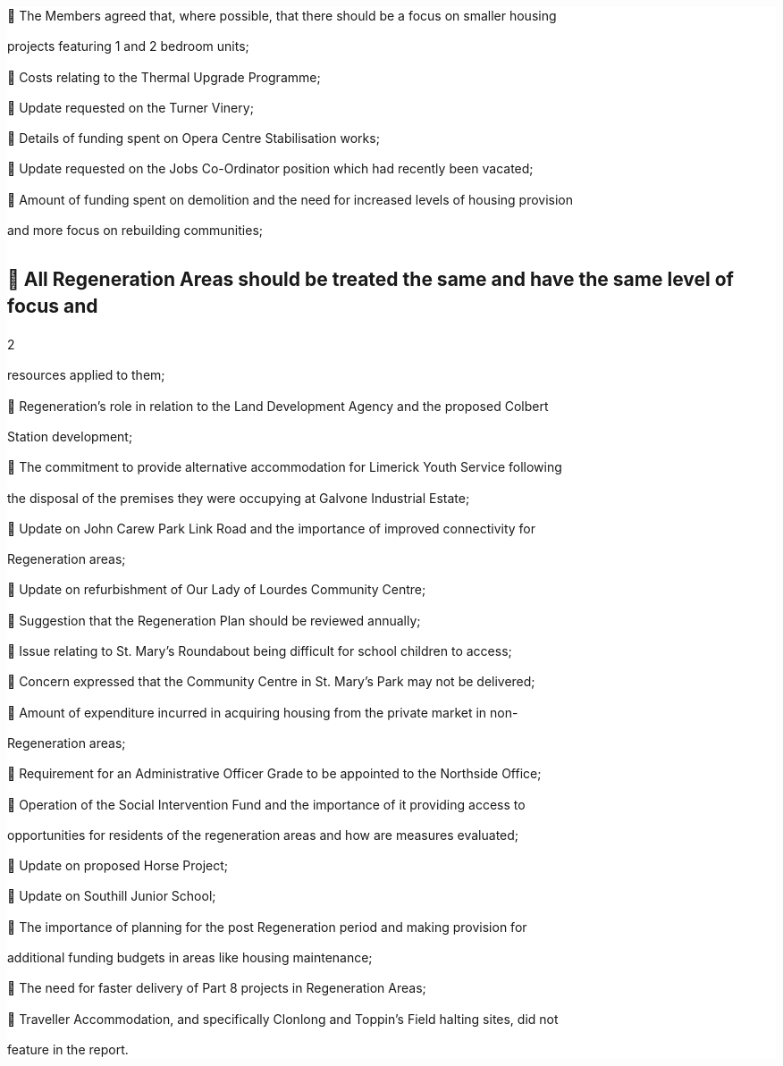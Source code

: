  The Members agreed that, where possible, that there should be a focus on smaller housing

projects featuring 1 and 2 bedroom units;

 Costs relating to the Thermal Upgrade Programme;

 Update requested on the Turner Vinery;

 Details of funding spent on Opera Centre Stabilisation works;

 Update requested on the Jobs Co-Ordinator position which had recently been vacated;

 Amount of funding spent on demolition and the need for increased levels of housing provision

and more focus on rebuilding communities;

 All Regeneration Areas should be treated the same and have the same level of focus and
---
2

resources applied to them;

 Regeneration’s role in relation to the Land Development Agency and the proposed Colbert

Station development;

 The commitment to provide alternative accommodation for Limerick Youth Service following

the disposal of the premises they were occupying at Galvone Industrial Estate;

 Update on John Carew Park Link Road and the importance of improved connectivity for

Regeneration areas;

 Update on refurbishment of Our Lady of Lourdes Community Centre;

 Suggestion that the Regeneration Plan should be reviewed annually;

 Issue relating to St. Mary’s Roundabout being difficult for school children to access;

 Concern expressed that the Community Centre in St. Mary’s Park may not be delivered;

 Amount of expenditure incurred in acquiring housing from the private market in non-

Regeneration areas;

 Requirement for an Administrative Officer Grade to be appointed to the Northside Office;

 Operation of the Social Intervention Fund and the importance of it providing access to

opportunities for residents of the regeneration areas and how are measures evaluated;

 Update on proposed Horse Project;

 Update on Southill Junior School;

 The importance of planning for the post Regeneration period and making provision for

additional funding budgets in areas like housing maintenance;

 The need for faster delivery of Part 8 projects in Regeneration Areas;

 Traveller Accommodation, and specifically Clonlong and Toppin’s Field halting sites, did not

feature in the report.
